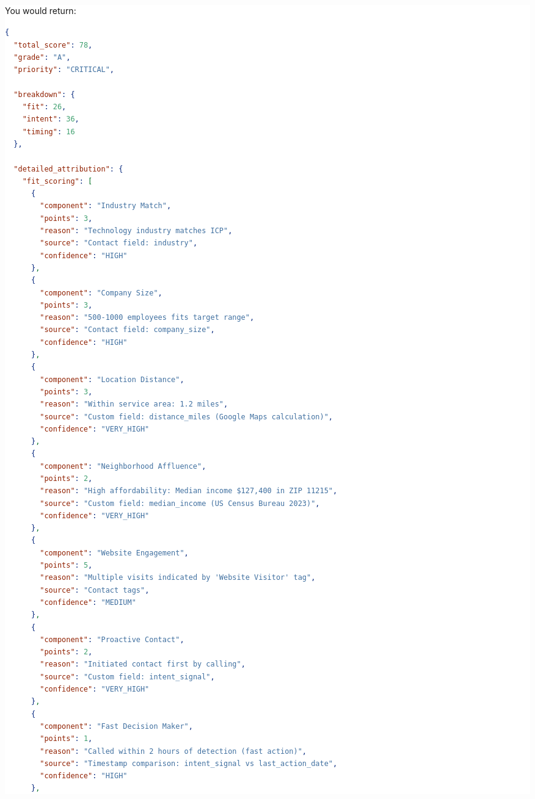 You would return:
```json
{
  "total_score": 78,
  "grade": "A",
  "priority": "CRITICAL",

  "breakdown": {
    "fit": 26,
    "intent": 36,
    "timing": 16
  },

  "detailed_attribution": {
    "fit_scoring": [
      {
        "component": "Industry Match",
        "points": 3,
        "reason": "Technology industry matches ICP",
        "source": "Contact field: industry",
        "confidence": "HIGH"
      },
      {
        "component": "Company Size",
        "points": 3,
        "reason": "500-1000 employees fits target range",
        "source": "Contact field: company_size",
        "confidence": "HIGH"
      },
      {
        "component": "Location Distance",
        "points": 3,
        "reason": "Within service area: 1.2 miles",
        "source": "Custom field: distance_miles (Google Maps calculation)",
        "confidence": "VERY_HIGH"
      },
      {
        "component": "Neighborhood Affluence",
        "points": 2,
        "reason": "High affordability: Median income $127,400 in ZIP 11215",
        "source": "Custom field: median_income (US Census Bureau 2023)",
        "confidence": "VERY_HIGH"
      },
      {
        "component": "Website Engagement",
        "points": 5,
        "reason": "Multiple visits indicated by 'Website Visitor' tag",
        "source": "Contact tags",
        "confidence": "MEDIUM"
      },
      {
        "component": "Proactive Contact",
        "points": 2,
        "reason": "Initiated contact first by calling",
        "source": "Custom field: intent_signal",
        "confidence": "VERY_HIGH"
      },
      {
        "component": "Fast Decision Maker",
        "points": 1,
        "reason": "Called within 2 hours of detection (fast action)",
        "source": "Timestamp comparison: intent_signal vs last_action_date",
        "confidence": "HIGH"
      },
```
